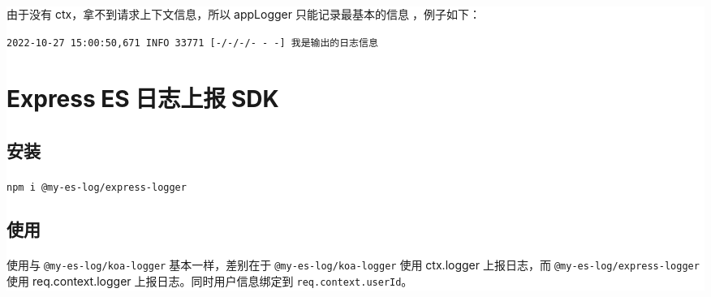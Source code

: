 由于没有 ctx，拿不到请求上下文信息，所以 appLogger 只能记录最基本的信息 ，例子如下：

```
2022-10-27 15:00:50,671 INFO 33771 [-/-/-/- - -] 我是输出的日志信息
```

# Express ES 日志上报 SDK
## 安装
```shell
npm i @my-es-log/express-logger
```

## 使用
使用与 `@my-es-log/koa-logger` 基本一样，差别在于 `@my-es-log/koa-logger` 使用 ctx.logger 上报日志，而  `@my-es-log/express-logger` 使用 req.context.logger 上报日志。同时用户信息绑定到 `req.context.userId`。


